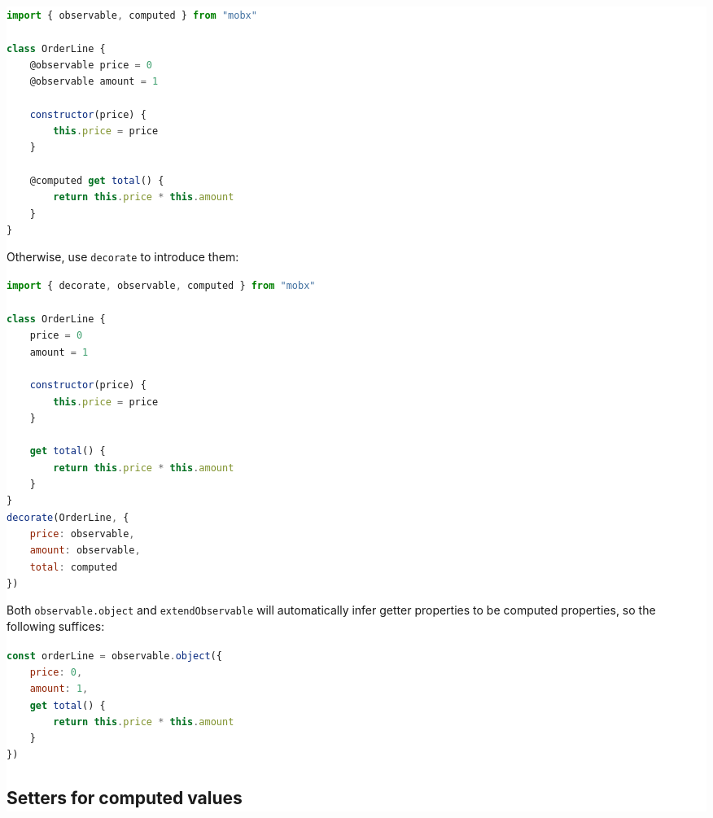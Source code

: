 ```javascript
import { observable, computed } from "mobx"

class OrderLine {
    @observable price = 0
    @observable amount = 1

    constructor(price) {
        this.price = price
    }

    @computed get total() {
        return this.price * this.amount
    }
}
```

Otherwise, use `decorate` to introduce them:

```javascript
import { decorate, observable, computed } from "mobx"

class OrderLine {
    price = 0
    amount = 1

    constructor(price) {
        this.price = price
    }

    get total() {
        return this.price * this.amount
    }
}
decorate(OrderLine, {
    price: observable,
    amount: observable,
    total: computed
})
```

Both `observable.object` and `extendObservable` will automatically infer getter
properties to be computed properties, so the following suffices:

```javascript
const orderLine = observable.object({
    price: 0,
    amount: 1,
    get total() {
        return this.price * this.amount
    }
})
```

## Setters for computed values

